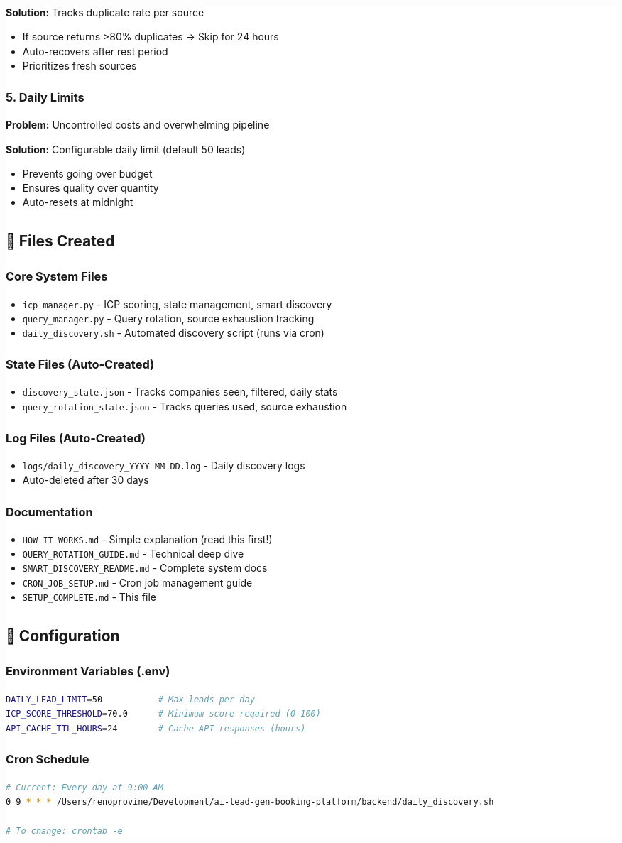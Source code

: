**Solution:** Tracks duplicate rate per source
- If source returns >80% duplicates → Skip for 24 hours
- Auto-recovers after rest period
- Prioritizes fresh sources

### 5. Daily Limits
**Problem:** Uncontrolled costs and overwhelming pipeline

**Solution:** Configurable daily limit (default 50 leads)
- Prevents going over budget
- Ensures quality over quantity
- Auto-resets at midnight

## 📁 Files Created

### Core System Files
- `icp_manager.py` - ICP scoring, state management, smart discovery
- `query_manager.py` - Query rotation, source exhaustion tracking
- `daily_discovery.sh` - Automated discovery script (runs via cron)

### State Files (Auto-Created)
- `discovery_state.json` - Tracks companies seen, filtered, daily stats
- `query_rotation_state.json` - Tracks queries used, source exhaustion

### Log Files (Auto-Created)
- `logs/daily_discovery_YYYY-MM-DD.log` - Daily discovery logs
- Auto-deleted after 30 days

### Documentation
- `HOW_IT_WORKS.md` - Simple explanation (read this first!)
- `QUERY_ROTATION_GUIDE.md` - Technical deep dive
- `SMART_DISCOVERY_README.md` - Complete system docs
- `CRON_JOB_SETUP.md` - Cron job management guide
- `SETUP_COMPLETE.md` - This file

## 🔧 Configuration

### Environment Variables (.env)
```bash
DAILY_LEAD_LIMIT=50           # Max leads per day
ICP_SCORE_THRESHOLD=70.0      # Minimum score required (0-100)
API_CACHE_TTL_HOURS=24        # Cache API responses (hours)
```

### Cron Schedule
```bash
# Current: Every day at 9:00 AM
0 9 * * * /Users/renoprovine/Development/ai-lead-gen-booking-platform/backend/daily_discovery.sh

# To change: crontab -e
```
